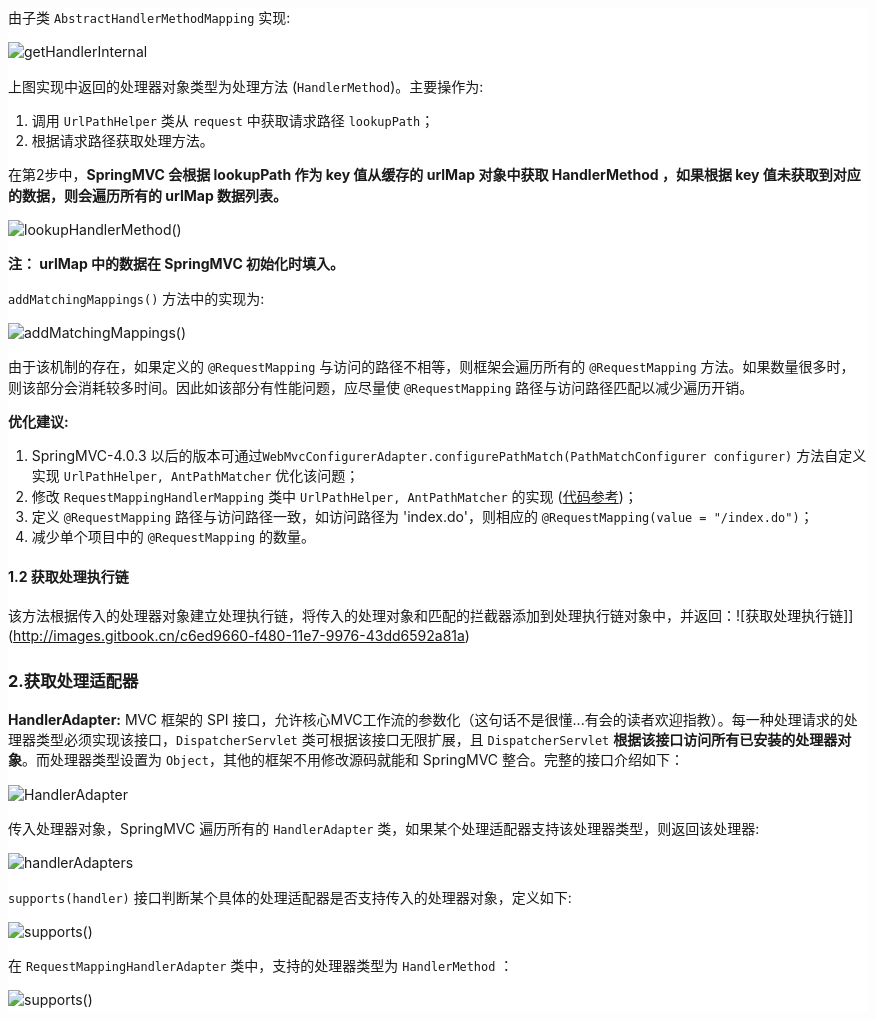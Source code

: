 由子类 `AbstractHandlerMethodMapping` 实现:

![getHandlerInternal](http://images.gitbook.cn/867299b0-f065-11e7-bfec-fbc6e2a608a5)

上图实现中返回的处理器对象类型为处理方法 (`HandlerMethod`)。主要操作为:

1. 调用 `UrlPathHelper` 类从 `request` 中获取请求路径 `lookupPath`；
2. 根据请求路径获取处理方法。

在第2步中，**SpringMVC 会根据 lookupPath 作为 key 值从缓存的 urlMap 对象中获取 HandlerMethod ，如果根据 key 值未获取到对应的数据，则会遍历所有的 urlMap 数据列表。**

![lookupHandlerMethod()](http://images.gitbook.cn/44344230-f068-11e7-99ec-1991674b03a0)

**注： urlMap 中的数据在 SpringMVC 初始化时填入。**

`addMatchingMappings()` 方法中的实现为:

![addMatchingMappings()](http://images.gitbook.cn/6ac10870-f068-11e7-bfec-fbc6e2a608a5)

由于该机制的存在，如果定义的 `@RequestMapping` 与访问的路径不相等，则框架会遍历所有的 `@RequestMapping` 方法。如果数量很多时，则该部分会消耗较多时间。因此如该部分有性能问题，应尽量使 `@RequestMapping` 路径与访问路径匹配以减少遍历开销。

**优化建议:**

1. SpringMVC-4.0.3 以后的版本可通过`WebMvcConfigurerAdapter.configurePathMatch(PathMatchConfigurer configurer)` 方法自定义实现 `UrlPathHelper, AntPathMatcher` 优化该问题；
2. 修改 `RequestMappingHandlerMapping` 类中 `UrlPathHelper, AntPathMatcher` 的实现 ([代码参考](https://github.com/wlmshuaia/JsonDemo))；
3. 定义 `@RequestMapping` 路径与访问路径一致，如访问路径为 'index.do'，则相应的 `@RequestMapping(value = "/index.do")`；
4. 减少单个项目中的 `@RequestMapping` 的数量。

#### 1.2 获取处理执行链

该方法根据传入的处理器对象建立处理执行链，将传入的处理对象和匹配的拦截器添加到处理执行链对象中，并返回：![获取处理执行链]](http://images.gitbook.cn/c6ed9660-f480-11e7-9976-43dd6592a81a)

### 2.获取处理适配器

**HandlerAdapter:** MVC 框架的 SPI 接口，允许核心MVC工作流的参数化（这句话不是很懂...有会的读者欢迎指教）。每一种处理请求的处理器类型必须实现该接口，`DispatcherServlet` 类可根据该接口无限扩展，且 `DispatcherServlet` **根据该接口访问所有已安装的处理器对象**。而处理器类型设置为 `Object`，其他的框架不用修改源码就能和 SpringMVC 整合。完整的接口介绍如下：

![HandlerAdapter](http://images.gitbook.cn/4619f580-f091-11e7-bfec-fbc6e2a608a5)

传入处理器对象，SpringMVC 遍历所有的 `HandlerAdapter` 类，如果某个处理适配器支持该处理器类型，则返回该处理器:

![handlerAdapters](http://images.gitbook.cn/152c4640-f081-11e7-85cc-1fa4202332c7)

`supports(handler)` 接口判断某个具体的处理适配器是否支持传入的处理器对象，定义如下:

![supports()](http://images.gitbook.cn/460bacf0-f0fa-11e7-97ee-f59a3681bc6a)

在 `RequestMappingHandlerAdapter` 类中，支持的处理器类型为 `HandlerMethod` ：

![supports()](http://images.gitbook.cn/607e3220-f081-11e7-bfec-fbc6e2a608a5)

